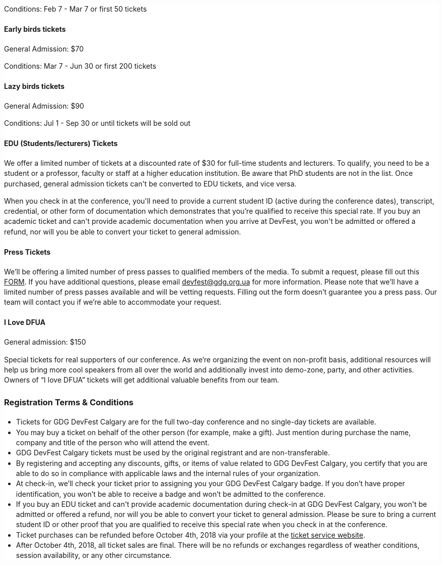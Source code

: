 Conditions: Feb 7 - Mar 7 or first 50 tickets

#### **Early birds tickets**

General Admission: $70

Conditions: Mar 7 - Jun 30 or first 200 tickets

#### **Lazy birds tickets**

General Admission: $90

Conditions: Jul 1 - Sep 30 or until tickets will be sold out

#### **EDU (Students/lecturers) Tickets**

We offer a limited number of tickets at a discounted rate of $30 for full-time students and lecturers. To qualify, you need to be a student or a professor, faculty or staff at a higher education institution. Be aware that PhD students are not in the list. Once purchased, general admission tickets can't be converted to EDU tickets, and vice versa.

When you check in at the conference, you'll need to provide a current student ID (active during the conference dates), transcript, credential, or other form of documentation which demonstrates that you’re qualified to receive this special rate. If you buy an academic ticket and can't provide academic documentation when you arrive at DevFest, you won't be admitted or offered a refund, nor will you be able to convert your ticket to general admission.

#### **Press Tickets**

We’ll be offering a limited number of press passes to qualified members of the media. To submit a request, please fill out this [FORM]( https://goo.gl/forms/SmKHuksRw8sb0eoB2). If you have additional questions, please email [devfest@gdg.org.ua](mailto:devfest@gdg.org.ua) for more information. Please note that we’ll have a limited number of press passes available and will be vetting requests. Filling out the form doesn’t guarantee you a press pass. Our team will contact you if we’re able to accommodate your request.

#### **I Love DFUA**

General admission: $150

Special tickets for real supporters of our conference. As we’re organizing the event on non-profit basis, additional resources will help us bring more cool speakers from all over the world and additionally invest into demo-zone, party, and other activities. Owners of “I love DFUA” tickets will get additional valuable benefits from our team.

  

### Registration Terms & Conditions

- Tickets for GDG DevFest Calgary are for the full two-day conference and no single-day tickets are available. 
- You may buy a ticket on behalf of the other person (for example, make a gift). Just mention during purchase the name, company and title of the person who will attend the event. 
- GDG DevFest Calgary tickets must be used by the original registrant and are non-transferable. 
- By registering and accepting any discounts, gifts, or items of value related to GDG DevFest Calgary, you certify that you are able to do so in compliance with applicable laws and the internal rules of your organization. 
- At check-in, we’ll check your ticket prior to assigning you your GDG DevFest Calgary badge. If you don’t have proper identification, you won’t be able to receive a badge and won’t be admitted to the conference. 
- If you buy an EDU ticket and can't provide academic documentation during check-in at GDG DevFest Calgary, you won't be admitted or offered a refund, nor will you be able to convert your ticket to general admission. Please be sure to bring a current student ID or other proof that you are qualified to receive this special rate when you check in at the conference. 
- Ticket purchases can be refunded before October 4th, 2018 via your profile at the [ticket service website]( https://2event.com/events/1027108). 
- After October 4th, 2018, all ticket sales are final. There will be no refunds or exchanges regardless of weather conditions, session availability, or any other circumstance. 